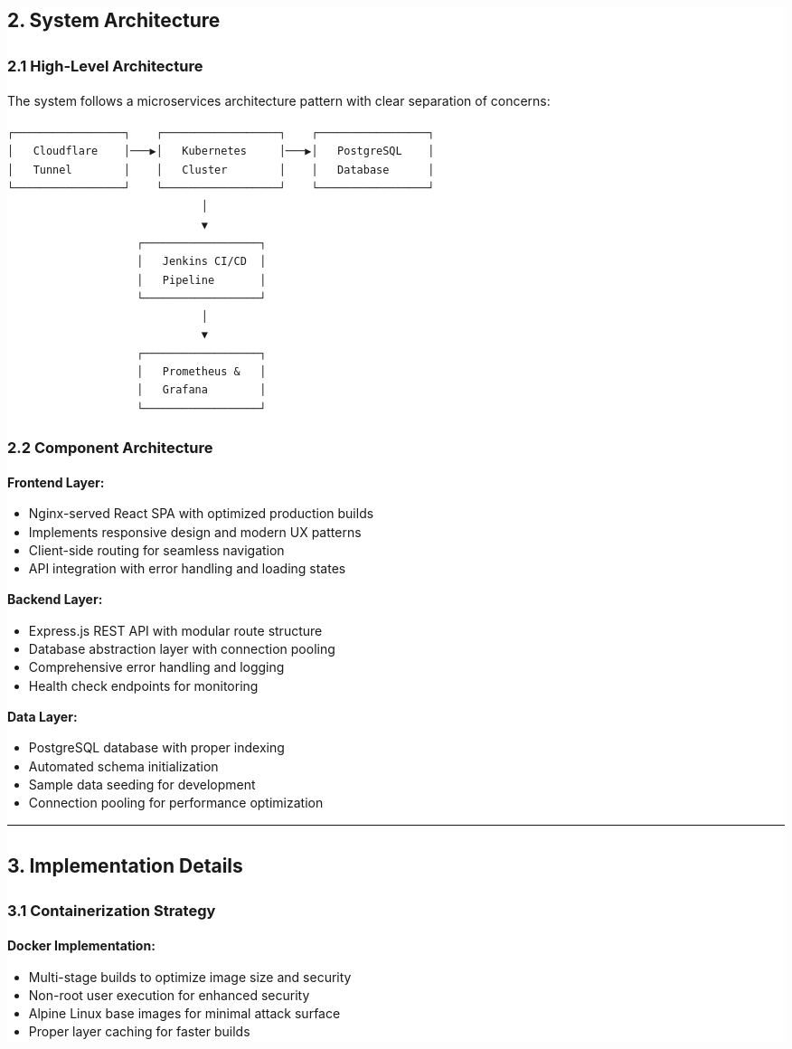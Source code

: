 
## 2. System Architecture

### 2.1 High-Level Architecture
The system follows a microservices architecture pattern with clear separation of concerns:

```
┌─────────────────┐    ┌──────────────────┐    ┌─────────────────┐
│   Cloudflare    │───▶│   Kubernetes     │───▶│   PostgreSQL    │
│   Tunnel        │    │   Cluster        │    │   Database      │
└─────────────────┘    └──────────────────┘    └─────────────────┘
                              │
                              ▼
                    ┌──────────────────┐
                    │   Jenkins CI/CD  │
                    │   Pipeline       │
                    └──────────────────┘
                              │
                              ▼
                    ┌──────────────────┐
                    │   Prometheus &   │
                    │   Grafana        │
                    └──────────────────┘
```

### 2.2 Component Architecture

**Frontend Layer:**
- Nginx-served React SPA with optimized production builds
- Implements responsive design and modern UX patterns
- Client-side routing for seamless navigation
- API integration with error handling and loading states

**Backend Layer:**
- Express.js REST API with modular route structure
- Database abstraction layer with connection pooling
- Comprehensive error handling and logging
- Health check endpoints for monitoring

**Data Layer:**
- PostgreSQL database with proper indexing
- Automated schema initialization
- Sample data seeding for development
- Connection pooling for performance optimization

---

## 3. Implementation Details

### 3.1 Containerization Strategy

**Docker Implementation:**
- Multi-stage builds to optimize image size and security
- Non-root user execution for enhanced security
- Alpine Linux base images for minimal attack surface
- Proper layer caching for faster builds
